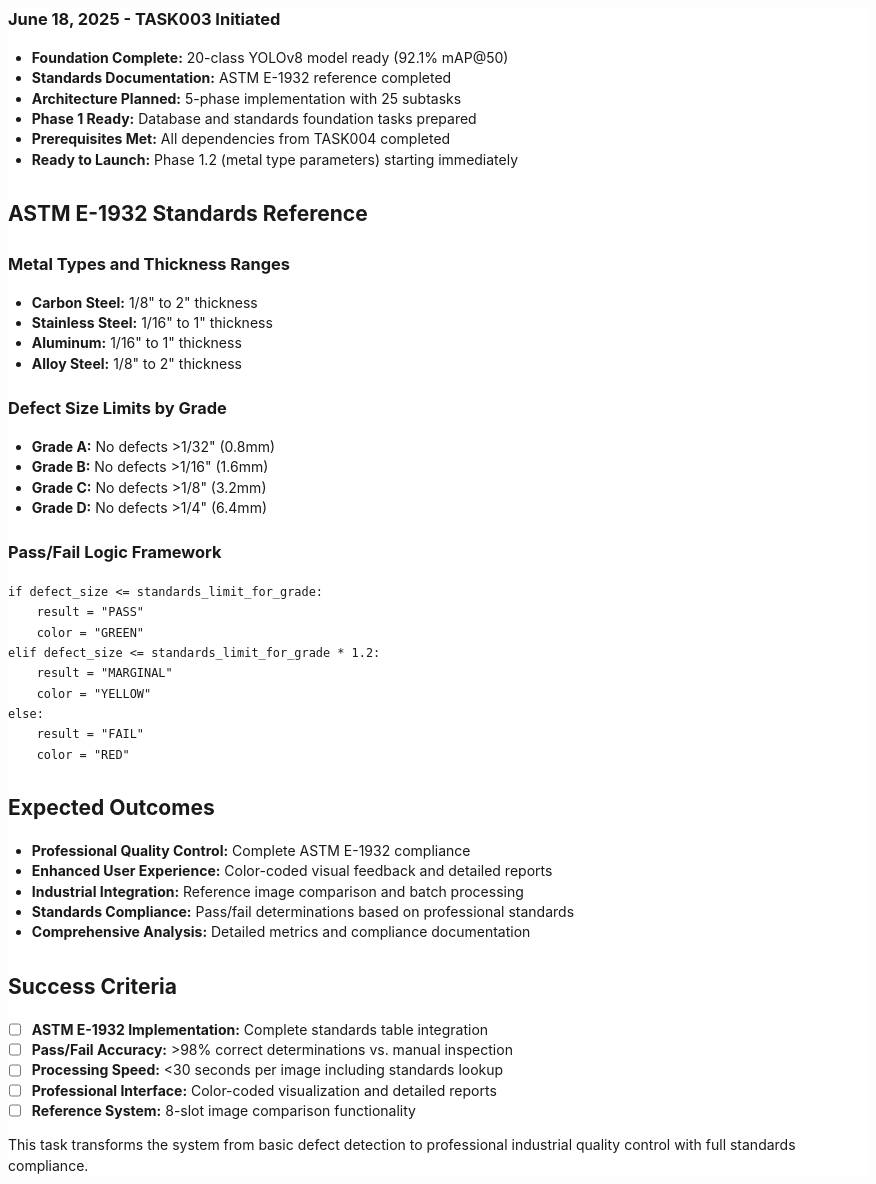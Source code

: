### June 18, 2025 - TASK003 Initiated
- **Foundation Complete:** 20-class YOLOv8 model ready (92.1% mAP@50)
- **Standards Documentation:** ASTM E-1932 reference completed
- **Architecture Planned:** 5-phase implementation with 25 subtasks
- **Phase 1 Ready:** Database and standards foundation tasks prepared
- **Prerequisites Met:** All dependencies from TASK004 completed
- **Ready to Launch:** Phase 1.2 (metal type parameters) starting immediately

## ASTM E-1932 Standards Reference

### Metal Types and Thickness Ranges
- **Carbon Steel:** 1/8" to 2" thickness
- **Stainless Steel:** 1/16" to 1" thickness  
- **Aluminum:** 1/16" to 1" thickness
- **Alloy Steel:** 1/8" to 2" thickness

### Defect Size Limits by Grade
- **Grade A:** No defects >1/32" (0.8mm)
- **Grade B:** No defects >1/16" (1.6mm)
- **Grade C:** No defects >1/8" (3.2mm)
- **Grade D:** No defects >1/4" (6.4mm)

### Pass/Fail Logic Framework
```
if defect_size <= standards_limit_for_grade:
    result = "PASS"
    color = "GREEN"
elif defect_size <= standards_limit_for_grade * 1.2:
    result = "MARGINAL"  
    color = "YELLOW"
else:
    result = "FAIL"
    color = "RED"
```

## Expected Outcomes
- **Professional Quality Control:** Complete ASTM E-1932 compliance
- **Enhanced User Experience:** Color-coded visual feedback and detailed reports
- **Industrial Integration:** Reference image comparison and batch processing
- **Standards Compliance:** Pass/fail determinations based on professional standards
- **Comprehensive Analysis:** Detailed metrics and compliance documentation

## Success Criteria
- [ ] **ASTM E-1932 Implementation:** Complete standards table integration
- [ ] **Pass/Fail Accuracy:** >98% correct determinations vs. manual inspection
- [ ] **Processing Speed:** <30 seconds per image including standards lookup
- [ ] **Professional Interface:** Color-coded visualization and detailed reports
- [ ] **Reference System:** 8-slot image comparison functionality

This task transforms the system from basic defect detection to professional industrial quality control with full standards compliance.
